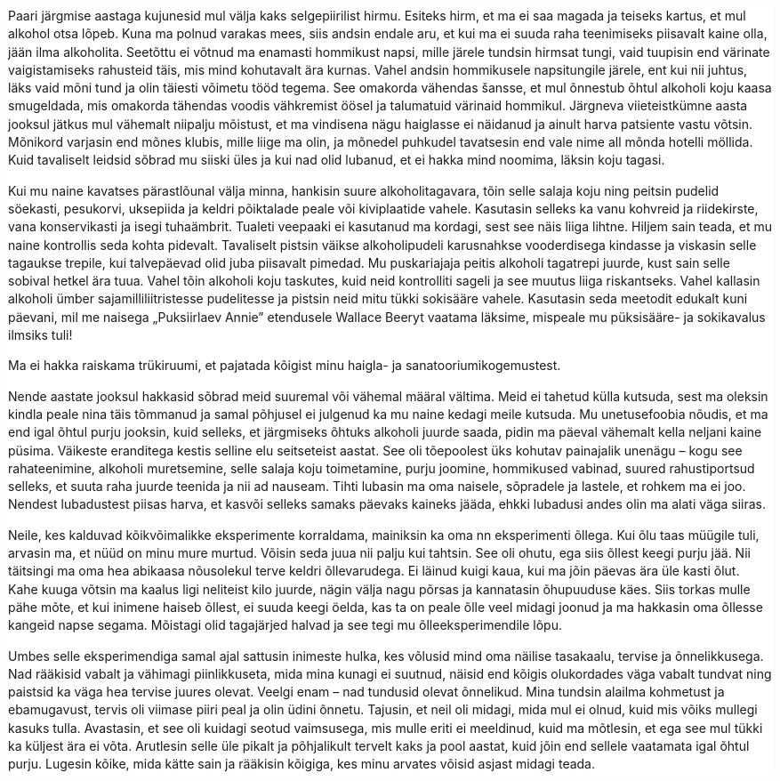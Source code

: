 Paari järgmise aastaga kujunesid mul välja kaks selgepiirilist hirmu. Esiteks hirm, et ma ei saa magada ja teiseks kartus, et mul alkohol otsa lõpeb. Kuna ma polnud varakas mees, siis andsin endale aru, et kui ma ei suuda raha teenimiseks piisavalt kaine olla, jään ilma alkoholita. Seetõttu ei võtnud ma enamasti hommikust napsi, mille järele tundsin hirmsat tungi, vaid tuupisin end värinate vaigistamiseks rahusteid täis, mis mind kohutavalt ära kurnas. Vahel andsin hommikusele napsitungile järele, ent kui nii juhtus, läks vaid mõni tund ja olin täiesti võimetu tööd tegema. See omakorda vähendas šansse, et mul õnnestub õhtul alkoholi koju kaasa smugeldada, mis omakorda tähendas voodis vähkremist öösel ja talumatuid värinaid hommikul. Järgneva viieteistkümne aasta jooksul jätkus mul vähemalt niipalju mõistust, et ma vindisena nägu haiglasse ei näidanud ja ainult harva patsiente vastu võtsin. Mõnikord varjasin end mõnes klubis, mille liige ma olin, ja mõnedel puhkudel tavatsesin end vale nime all mõnda hotelli möllida. Kuid tavaliselt leidsid sõbrad mu siiski üles ja kui nad olid lubanud, et ei hakka mind noomima, läksin koju tagasi.

Kui mu naine kavatses pärastlõunal välja minna, hankisin suure alkoholitagavara, tõin selle salaja koju ning peitsin pudelid söekasti, pesukorvi, uksepiida ja keldri põiktalade peale või kiviplaatide vahele. Kasutasin selleks ka vanu kohvreid ja riidekirste, vana konservikasti ja isegi tuhaämbrit. Tualeti veepaaki ei kasutanud ma kordagi, sest see näis liiga lihtne. Hiljem sain teada, et mu naine kontrollis seda kohta pidevalt. Tavaliselt pistsin väikse alkoholipudeli karusnahkse vooderdisega kindasse ja viskasin selle tagaukse trepile, kui talvepäevad olid juba piisavalt pimedad. Mu puskariajaja peitis alkoholi tagatrepi juurde, kust sain selle sobival hetkel ära tuua. Vahel tõin alkoholi koju taskutes, kuid neid kontrolliti sageli ja see muutus liiga riskantseks. Vahel kallasin alkoholi ümber sajamilliliitristesse pudelitesse ja pistsin neid mitu tükki sokisääre vahele. Kasutasin seda meetodit edukalt kuni päevani, mil me naisega „Puksiirlaev Annie” etendusele Wallace Beeryt vaatama läksime, mispeale mu püksisääre- ja sokikavalus ilmsiks tuli!

Ma ei hakka raiskama trükiruumi, et pajatada kõigist minu haigla- ja sanatooriumikogemustest.

Nende aastate jooksul hakkasid sõbrad meid suuremal või vähemal määral vältima. Meid ei tahetud külla kutsuda, sest ma oleksin kindla peale nina täis tõmmanud ja samal põhjusel ei julgenud ka mu naine kedagi meile kutsuda. Mu unetusefoobia nõudis, et ma end igal õhtul purju jooksin, kuid selleks, et järgmiseks õhtuks alkoholi juurde saada, pidin ma päeval vähemalt kella neljani kaine püsima. Väikeste eranditega kestis selline elu seitseteist aastat. See oli tõepoolest üks kohutav painajalik unenägu – kogu see rahateenimine, alkoholi muretsemine, selle salaja koju toimetamine, purju joomine, hommikused vabinad, suured rahustiportsud selleks, et suuta raha juurde teenida ja nii ad nauseam. Tihti lubasin ma oma naisele, sõpradele ja lastele, et rohkem ma ei joo. Nendest lubadustest piisas harva, et kasvõi selleks samaks päevaks kaineks jääda, ehkki lubadusi andes olin ma alati väga siiras.

Neile, kes kalduvad kõikvõimalikke eksperimente korraldama, mainiksin ka oma nn eksperimenti õllega. Kui õlu taas müügile tuli, arvasin ma, et nüüd on minu mure murtud. Võisin seda juua nii palju kui tahtsin. See oli ohutu, ega siis õllest keegi purju jää. Nii täitsingi ma oma hea abikaasa nõusolekul terve keldri õllevarudega. Ei läinud kuigi kaua, kui ma jõin päevas ära üle kasti õlut. Kahe kuuga võtsin ma kaalus ligi neliteist kilo juurde, nägin välja nagu põrsas ja kannatasin õhupuuduse käes. Siis torkas mulle pähe mõte, et kui inimene haiseb õllest, ei suuda keegi öelda, kas ta on peale õlle veel midagi joonud ja ma hakkasin oma õllesse kangeid napse segama. Mõistagi olid tagajärjed halvad ja see tegi mu õlleeksperimendile lõpu.

Umbes selle eksperimendiga samal ajal sattusin inimeste hulka, kes võlusid mind oma näilise tasakaalu, tervise ja õnnelikkusega. Nad rääkisid vabalt ja vähimagi piinlikkuseta, mida mina kunagi ei suutnud, näisid end kõigis olukordades väga vabalt tundvat ning paistsid ka väga hea tervise juures olevat. Veelgi enam – nad tundusid olevat õnnelikud. Mina tundsin alailma kohmetust ja ebamugavust, tervis oli viimase piiri peal ja olin üdini õnnetu. Tajusin, et neil oli midagi, mida mul ei olnud, kuid mis võiks mullegi kasuks tulla. Avastasin, et see oli kuidagi seotud vaimsusega, mis mulle eriti ei meeldinud, kuid ma mõtlesin, et ega see mul tükki ka küljest ära ei võta. Arutlesin selle üle pikalt ja põhjalikult tervelt kaks ja pool aastat, kuid jõin end sellele vaatamata igal õhtul purju. Lugesin kõike, mida kätte sain ja rääkisin kõigiga, kes minu arvates võisid asjast midagi teada.
